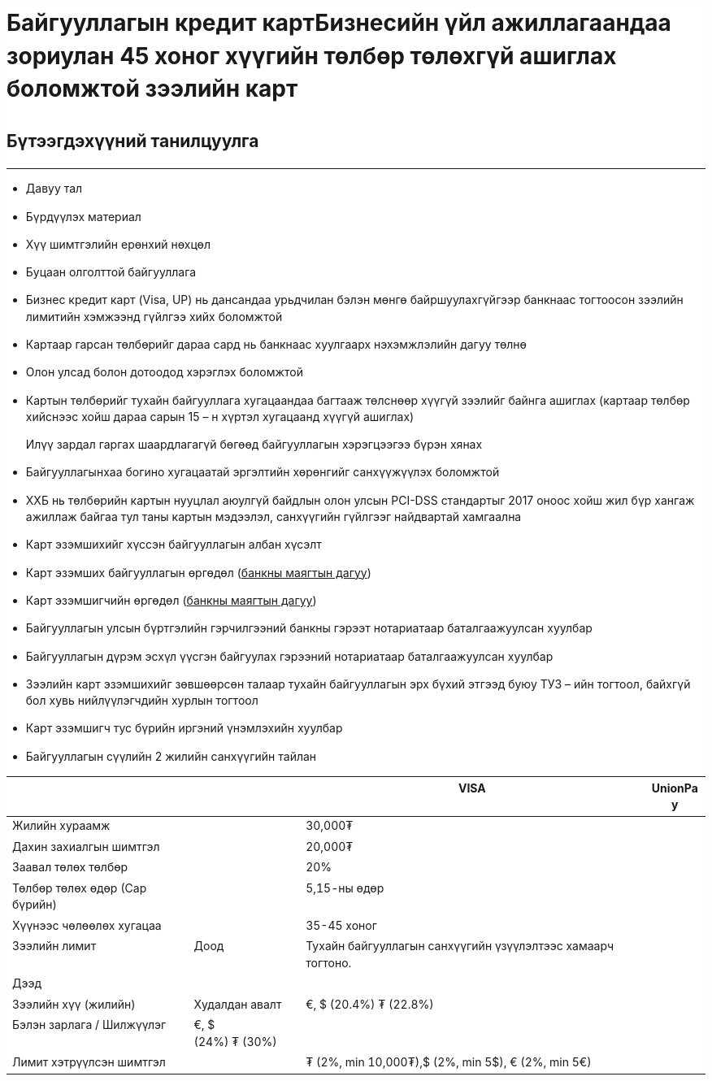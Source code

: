 # Байгууллагын кредит картБизнесийн үйл ажиллагаандаа зориулан 45 хоног хүүгийн төлбөр төлөхгүй ашиглах боломжтой зээлийн карт


 
## Бүтээгдэхүүний танилцуулга

---




 

* Давуу тал
* Бүрдүүлэх материал
* Хүү шимтгэлийн ерөнхий нөхцөл
* Буцаан олголттой байгууллага

* Бизнес кредит карт (Visa, UP) нь дансандаа урьдчилан бэлэн мөнгө байршуулахгүйгээр банкнаас тогтоосон зээлийн лимитийн хэмжээнд гүйлгээ хийх боломжтой
* Картаар гарсан төлбөрийг дараа сард нь банкнаас хуулгаарх нэхэмжлэлийн дагуу төлнө
* Олон улсад болон дотоодод хэрэглэх боломжтой
* Картын төлбөрийг тухайн байгууллага хугацаандаа багтааж төлснөөр хүүгүй зээлийг байнга ашиглах (картаар төлбөр хийснээс хойш дараа сарын 15 – н хүртэл хугацаанд хүүгүй ашиглах)
  
  Илүү зардал гаргах шаардлагагүй бөгөөд байгууллагын хэрэгцээгээ бүрэн хянах
* Байгууллагынхаа богино хугацаатай эргэлтийн хөрөнгийг санхүүжүүлэх боломжтой
* ХХБ нь төлбөрийн картын нууцлал аюулгүй байдлын олон улсын PCI-DSS стандартыг 2017 оноос хойш жил бүр хангаж ажиллаж байгаа тул таны картын мэдээлэл, санхүүгийн гүйлгээг найдвартай хамгаална

* Карт эзэмшихийг хүссэн байгууллагын албан хүсэлт
* Карт эзэмших байгууллагын өргөдөл ([банкны маягтын дагуу](https://www.tdbm.mn/sites/default/files/2024-11/%D0%91%D0%B8%D0%B7%D0%BD%D0%B5%D1%81%20%D0%BA%D1%80%D0%B5%D0%B4%D0%B8%D1%82%20%D0%BA%D0%B0%D1%80%D1%82%20-%20%D0%9A%D0%B0%D1%80%D1%82%20%D1%8D%D0%B7%D1%8D%D0%BC%D1%88%D0%B8%D1%85%20%D3%A9%D1%80%D0%B3%D3%A9%D0%B4%D3%A9%D0%BB.pdf))
* Карт эзэмшигчийн өргөдөл ([банкны маягтын дагуу](https://www.tdbm.mn/sites/default/files/2024-11/%D0%91%D0%B0%D0%B9%D0%B3%D1%83%D1%83%D0%BB%D0%BB%D0%B0%D0%B3%D1%8B%D0%BD%20%D0%B1%D0%B8%D0%B7%D0%BD%D0%B5%D1%81%20%D0%B7%D1%8D%D1%8D%D0%BB%D0%B8%D0%B9%D0%BD%20%D0%BA%D0%B0%D1%80%D1%82%20%D1%8D%D0%B7%D1%8D%D0%BC%D1%88%D0%B8%D0%B3%D1%87%D0%B8%D0%B9%D0%BD%20%D1%85%D2%AF%D1%81%D1%8D%D0%BB%D1%82.pdf))
* Байгууллагын улсын бүртгэлийн гэрчилгээний банкны гэрээт нотариатаар баталгаажуулсан хуулбар
* Байгууллагын дүрэм эсхүл үүсгэн байгуулах гэрээний нотариатаар баталгаажуулсан хуулбар
* Зээлийн карт эзэмшихийг зөвшөөрсөн талаар тухайн байгууллагын эрх бүхий этгээд буюу ТУЗ – ийн тогтоол, байхгүй бол хувь нийлүүлэгчдийн хурлын тогтоол
* Карт эзэмшигч тус бүрийн иргэний үнэмлэхийн хуулбар
* Байгууллагын сүүлийн 2 жилийн санхүүгийн тайлан

|  | | **VISA** | **UnionPay** |
| --- | --- | --- | --- |
| Жилийн хураамж | | 30,000₮ | |
| Дахин захиалгын шимтгэл | | 20,000₮ | |
| Заавал төлөх төлбөр | | 20% | |
| Төлбөр төлөх өдөр (Сар бүрийн) | | 5,15-ны өдөр | |
| Хүүнээс чөлөөлөх хугацаа | | 35-45 хоног | |
| Зээлийн лимит | Доод | Тухайн байгууллагын санхүүгийн үзүүлэлтээс хамаарч тогтоно. | |
| Дээд |
| Зээлийн хүү (жилийн) | Худалдан авалт | €, $ (20.4%) ₮ (22.8%) | |
| Бэлэн зарлага / Шилжүүлэг | €, $ (24%) ₮ (30%) | |
| Лимит хэтрүүлсэн шимтгэл | | ₮ (2%, min 10,000₮),$ (2%, min 5$), € (2%, min 5€) | |
